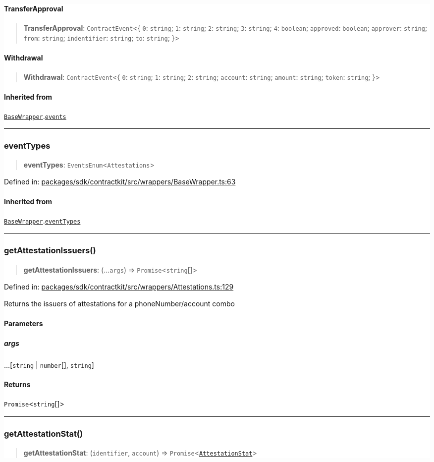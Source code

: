 #### TransferApproval

> **TransferApproval**: `ContractEvent`\<\{ `0`: `string`; `1`: `string`; `2`: `string`; `3`: `string`; `4`: `boolean`; `approved`: `boolean`; `approver`: `string`; `from`: `string`; `indentifier`: `string`; `to`: `string`; \}\>

#### Withdrawal

> **Withdrawal**: `ContractEvent`\<\{ `0`: `string`; `1`: `string`; `2`: `string`; `account`: `string`; `amount`: `string`; `token`: `string`; \}\>

#### Inherited from

[`BaseWrapper`](../../BaseWrapper/classes/BaseWrapper.md).[`events`](../../BaseWrapper/classes/BaseWrapper.md#events)

***

### eventTypes

> **eventTypes**: `EventsEnum`\<`Attestations`\>

Defined in: [packages/sdk/contractkit/src/wrappers/BaseWrapper.ts:63](https://github.com/celo-org/developer-tooling/blob/master/packages/sdk/contractkit/src/wrappers/BaseWrapper.ts#L63)

#### Inherited from

[`BaseWrapper`](../../BaseWrapper/classes/BaseWrapper.md).[`eventTypes`](../../BaseWrapper/classes/BaseWrapper.md#eventtypes)

***

### getAttestationIssuers()

> **getAttestationIssuers**: (...`args`) => `Promise`\<`string`[]\>

Defined in: [packages/sdk/contractkit/src/wrappers/Attestations.ts:129](https://github.com/celo-org/developer-tooling/blob/master/packages/sdk/contractkit/src/wrappers/Attestations.ts#L129)

Returns the issuers of attestations for a phoneNumber/account combo

#### Parameters

##### args

...\[`string` \| `number`[], `string`\]

#### Returns

`Promise`\<`string`[]\>

***

### getAttestationStat()

> **getAttestationStat**: (`identifier`, `account`) => `Promise`\<[`AttestationStat`](../interfaces/AttestationStat.md)\>
